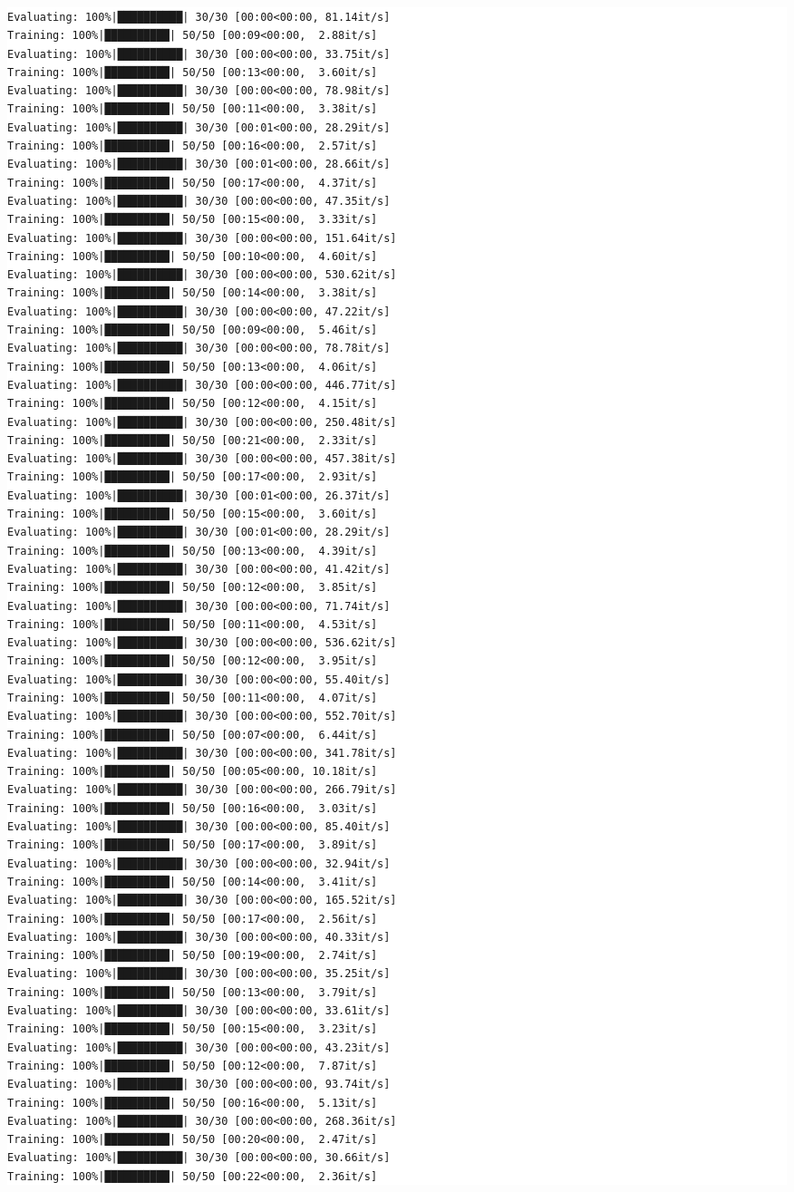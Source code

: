     Evaluating: 100%|██████████| 30/30 [00:00<00:00, 81.14it/s]
    Training: 100%|██████████| 50/50 [00:09<00:00,  2.88it/s]
    Evaluating: 100%|██████████| 30/30 [00:00<00:00, 33.75it/s]
    Training: 100%|██████████| 50/50 [00:13<00:00,  3.60it/s]
    Evaluating: 100%|██████████| 30/30 [00:00<00:00, 78.98it/s]
    Training: 100%|██████████| 50/50 [00:11<00:00,  3.38it/s]
    Evaluating: 100%|██████████| 30/30 [00:01<00:00, 28.29it/s]
    Training: 100%|██████████| 50/50 [00:16<00:00,  2.57it/s]
    Evaluating: 100%|██████████| 30/30 [00:01<00:00, 28.66it/s]
    Training: 100%|██████████| 50/50 [00:17<00:00,  4.37it/s]
    Evaluating: 100%|██████████| 30/30 [00:00<00:00, 47.35it/s]
    Training: 100%|██████████| 50/50 [00:15<00:00,  3.33it/s]
    Evaluating: 100%|██████████| 30/30 [00:00<00:00, 151.64it/s]
    Training: 100%|██████████| 50/50 [00:10<00:00,  4.60it/s]
    Evaluating: 100%|██████████| 30/30 [00:00<00:00, 530.62it/s]
    Training: 100%|██████████| 50/50 [00:14<00:00,  3.38it/s]
    Evaluating: 100%|██████████| 30/30 [00:00<00:00, 47.22it/s]
    Training: 100%|██████████| 50/50 [00:09<00:00,  5.46it/s]
    Evaluating: 100%|██████████| 30/30 [00:00<00:00, 78.78it/s]
    Training: 100%|██████████| 50/50 [00:13<00:00,  4.06it/s]
    Evaluating: 100%|██████████| 30/30 [00:00<00:00, 446.77it/s]
    Training: 100%|██████████| 50/50 [00:12<00:00,  4.15it/s]
    Evaluating: 100%|██████████| 30/30 [00:00<00:00, 250.48it/s]
    Training: 100%|██████████| 50/50 [00:21<00:00,  2.33it/s]
    Evaluating: 100%|██████████| 30/30 [00:00<00:00, 457.38it/s]
    Training: 100%|██████████| 50/50 [00:17<00:00,  2.93it/s]
    Evaluating: 100%|██████████| 30/30 [00:01<00:00, 26.37it/s]
    Training: 100%|██████████| 50/50 [00:15<00:00,  3.60it/s]
    Evaluating: 100%|██████████| 30/30 [00:01<00:00, 28.29it/s]
    Training: 100%|██████████| 50/50 [00:13<00:00,  4.39it/s]
    Evaluating: 100%|██████████| 30/30 [00:00<00:00, 41.42it/s]
    Training: 100%|██████████| 50/50 [00:12<00:00,  3.85it/s]
    Evaluating: 100%|██████████| 30/30 [00:00<00:00, 71.74it/s]
    Training: 100%|██████████| 50/50 [00:11<00:00,  4.53it/s]
    Evaluating: 100%|██████████| 30/30 [00:00<00:00, 536.62it/s]
    Training: 100%|██████████| 50/50 [00:12<00:00,  3.95it/s]
    Evaluating: 100%|██████████| 30/30 [00:00<00:00, 55.40it/s]
    Training: 100%|██████████| 50/50 [00:11<00:00,  4.07it/s]
    Evaluating: 100%|██████████| 30/30 [00:00<00:00, 552.70it/s]
    Training: 100%|██████████| 50/50 [00:07<00:00,  6.44it/s]
    Evaluating: 100%|██████████| 30/30 [00:00<00:00, 341.78it/s]
    Training: 100%|██████████| 50/50 [00:05<00:00, 10.18it/s]
    Evaluating: 100%|██████████| 30/30 [00:00<00:00, 266.79it/s]
    Training: 100%|██████████| 50/50 [00:16<00:00,  3.03it/s]
    Evaluating: 100%|██████████| 30/30 [00:00<00:00, 85.40it/s]
    Training: 100%|██████████| 50/50 [00:17<00:00,  3.89it/s]
    Evaluating: 100%|██████████| 30/30 [00:00<00:00, 32.94it/s]
    Training: 100%|██████████| 50/50 [00:14<00:00,  3.41it/s]
    Evaluating: 100%|██████████| 30/30 [00:00<00:00, 165.52it/s]
    Training: 100%|██████████| 50/50 [00:17<00:00,  2.56it/s]
    Evaluating: 100%|██████████| 30/30 [00:00<00:00, 40.33it/s]
    Training: 100%|██████████| 50/50 [00:19<00:00,  2.74it/s]
    Evaluating: 100%|██████████| 30/30 [00:00<00:00, 35.25it/s]
    Training: 100%|██████████| 50/50 [00:13<00:00,  3.79it/s]
    Evaluating: 100%|██████████| 30/30 [00:00<00:00, 33.61it/s]
    Training: 100%|██████████| 50/50 [00:15<00:00,  3.23it/s]
    Evaluating: 100%|██████████| 30/30 [00:00<00:00, 43.23it/s]
    Training: 100%|██████████| 50/50 [00:12<00:00,  7.87it/s]
    Evaluating: 100%|██████████| 30/30 [00:00<00:00, 93.74it/s]
    Training: 100%|██████████| 50/50 [00:16<00:00,  5.13it/s]
    Evaluating: 100%|██████████| 30/30 [00:00<00:00, 268.36it/s]
    Training: 100%|██████████| 50/50 [00:20<00:00,  2.47it/s]
    Evaluating: 100%|██████████| 30/30 [00:00<00:00, 30.66it/s]
    Training: 100%|██████████| 50/50 [00:22<00:00,  2.36it/s]